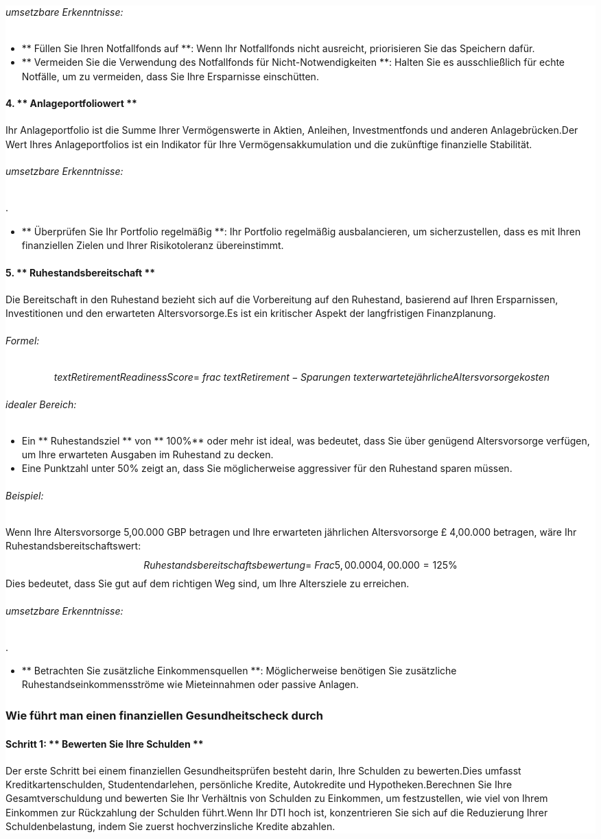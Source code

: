 ###### umsetzbare Erkenntnisse:
- ** Füllen Sie Ihren Notfallfonds auf **: Wenn Ihr Notfallfonds nicht ausreicht, priorisieren Sie das Speichern dafür.
- ** Vermeiden Sie die Verwendung des Notfallfonds für Nicht-Notwendigkeiten **: Halten Sie es ausschließlich für echte Notfälle, um zu vermeiden, dass Sie Ihre Ersparnisse einschütten.

#### 4. ** Anlageportfoliowert **
Ihr Anlageportfolio ist die Summe Ihrer Vermögenswerte in Aktien, Anleihen, Investmentfonds und anderen Anlagebrücken.Der Wert Ihres Anlageportfolios ist ein Indikator für Ihre Vermögensakkumulation und die zukünftige finanzielle Stabilität.

###### umsetzbare Erkenntnisse:
.
- ** Überprüfen Sie Ihr Portfolio regelmäßig **: Ihr Portfolio regelmäßig ausbalancieren, um sicherzustellen, dass es mit Ihren finanziellen Zielen und Ihrer Risikotoleranz übereinstimmt.

#### 5. ** Ruhestandsbereitschaft **
Die Bereitschaft in den Ruhestand bezieht sich auf die Vorbereitung auf den Ruhestand, basierend auf Ihren Ersparnissen, Investitionen und den erwarteten Altersvorsorge.Es ist ein kritischer Aspekt der langfristigen Finanzplanung.

###### Formel:
$$
\ text {Retirement Readiness Score} = \ frac {\ text {Retirement -Sparungen}} {\ text {erwartete jährliche Altersvorsorgekosten}}
$$

###### idealer Bereich:
- Ein ** Ruhestandsziel ** von ** 100%** oder mehr ist ideal, was bedeutet, dass Sie über genügend Altersvorsorge verfügen, um Ihre erwarteten Ausgaben im Ruhestand zu decken.
- Eine Punktzahl unter 50% zeigt an, dass Sie möglicherweise aggressiver für den Ruhestand sparen müssen.

###### Beispiel:
Wenn Ihre Altersvorsorge 5,00.000 GBP betragen und Ihre erwarteten jährlichen Altersvorsorge £ 4,00.000 betragen, wäre Ihr Ruhestandsbereitschaftswert:
$$
Ruhestandsbereitschaftsbewertung = \ Frac {5,00.000} {4,00.000} = 125 \%
$$
Dies bedeutet, dass Sie gut auf dem richtigen Weg sind, um Ihre Altersziele zu erreichen.

###### umsetzbare Erkenntnisse:
.
- ** Betrachten Sie zusätzliche Einkommensquellen **: Möglicherweise benötigen Sie zusätzliche Ruhestandseinkommensströme wie Mieteinnahmen oder passive Anlagen.

### Wie führt man einen finanziellen Gesundheitscheck durch

#### Schritt 1: ** Bewerten Sie Ihre Schulden **
Der erste Schritt bei einem finanziellen Gesundheitsprüfen besteht darin, Ihre Schulden zu bewerten.Dies umfasst Kreditkartenschulden, Studentendarlehen, persönliche Kredite, Autokredite und Hypotheken.Berechnen Sie Ihre Gesamtverschuldung und bewerten Sie Ihr Verhältnis von Schulden zu Einkommen, um festzustellen, wie viel von Ihrem Einkommen zur Rückzahlung der Schulden führt.Wenn Ihr DTI hoch ist, konzentrieren Sie sich auf die Reduzierung Ihrer Schuldenbelastung, indem Sie zuerst hochverzinsliche Kredite abzahlen.
